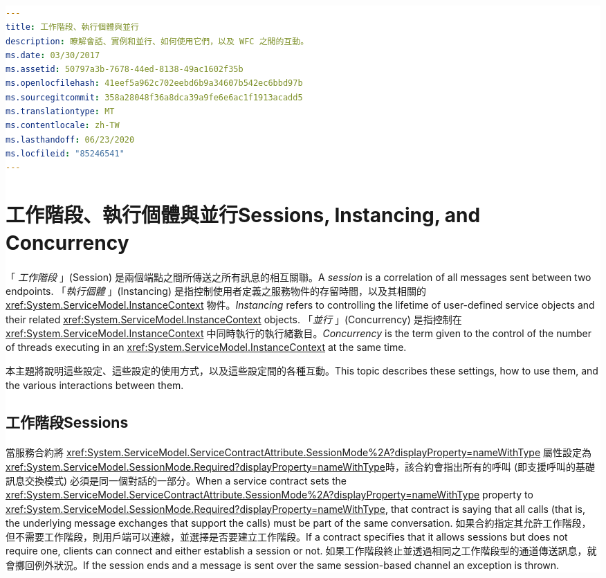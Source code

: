 ```yaml
---
title: 工作階段、執行個體與並行
description: 瞭解會話、實例和並行、如何使用它們，以及 WFC 之間的互動。
ms.date: 03/30/2017
ms.assetid: 50797a3b-7678-44ed-8138-49ac1602f35b
ms.openlocfilehash: 41eef5a962c702eebd6b9a34607b542ec6bbd97b
ms.sourcegitcommit: 358a28048f36a8dca39a9fe6e6ac1f1913acadd5
ms.translationtype: MT
ms.contentlocale: zh-TW
ms.lasthandoff: 06/23/2020
ms.locfileid: "85246541"
---
```

# <a name="sessions-instancing-and-concurrency"></a><span data-ttu-id="9126c-103">工作階段、執行個體與並行</span><span class="sxs-lookup"><span data-stu-id="9126c-103">Sessions, Instancing, and Concurrency</span></span>
<span data-ttu-id="9126c-104">「 *工作階段* 」(Session) 是兩個端點之間所傳送之所有訊息的相互關聯。</span><span class="sxs-lookup"><span data-stu-id="9126c-104">A *session* is a correlation of all messages sent between two endpoints.</span></span> <span data-ttu-id="9126c-105">「*執行個體* 」(Instancing) 是指控制使用者定義之服務物件的存留時間，以及其相關的 <xref:System.ServiceModel.InstanceContext> 物件。</span><span class="sxs-lookup"><span data-stu-id="9126c-105">*Instancing* refers to controlling the lifetime of user-defined service objects and their related <xref:System.ServiceModel.InstanceContext> objects.</span></span> <span data-ttu-id="9126c-106">「*並行* 」(Concurrency) 是指控制在 <xref:System.ServiceModel.InstanceContext> 中同時執行的執行緒數目。</span><span class="sxs-lookup"><span data-stu-id="9126c-106">*Concurrency* is the term given to the control of the number of threads executing in an <xref:System.ServiceModel.InstanceContext> at the same time.</span></span>  
  
 <span data-ttu-id="9126c-107">本主題將說明這些設定、這些設定的使用方式，以及這些設定間的各種互動。</span><span class="sxs-lookup"><span data-stu-id="9126c-107">This topic describes these settings, how to use them, and the various interactions between them.</span></span>  
  
## <a name="sessions"></a><span data-ttu-id="9126c-108">工作階段</span><span class="sxs-lookup"><span data-stu-id="9126c-108">Sessions</span></span>  
 <span data-ttu-id="9126c-109">當服務合約將 <xref:System.ServiceModel.ServiceContractAttribute.SessionMode%2A?displayProperty=nameWithType> 屬性設定為 <xref:System.ServiceModel.SessionMode.Required?displayProperty=nameWithType>時，該合約會指出所有的呼叫 (即支援呼叫的基礎訊息交換模式) 必須是同一個對話的一部分。</span><span class="sxs-lookup"><span data-stu-id="9126c-109">When a service contract sets the <xref:System.ServiceModel.ServiceContractAttribute.SessionMode%2A?displayProperty=nameWithType> property to <xref:System.ServiceModel.SessionMode.Required?displayProperty=nameWithType>, that contract is saying that all calls (that is, the underlying message exchanges that support the calls) must be part of the same conversation.</span></span> <span data-ttu-id="9126c-110">如果合約指定其允許工作階段，但不需要工作階段，則用戶端可以連線，並選擇是否要建立工作階段。</span><span class="sxs-lookup"><span data-stu-id="9126c-110">If a contract specifies that it allows sessions but does not require one, clients can connect and either establish a session or not.</span></span> <span data-ttu-id="9126c-111">如果工作階段終止並透過相同之工作階段型的通道傳送訊息，就會擲回例外狀況。</span><span class="sxs-lookup"><span data-stu-id="9126c-111">If the session ends and a message is sent over the same session-based channel an exception is thrown.</span></span>  
  
